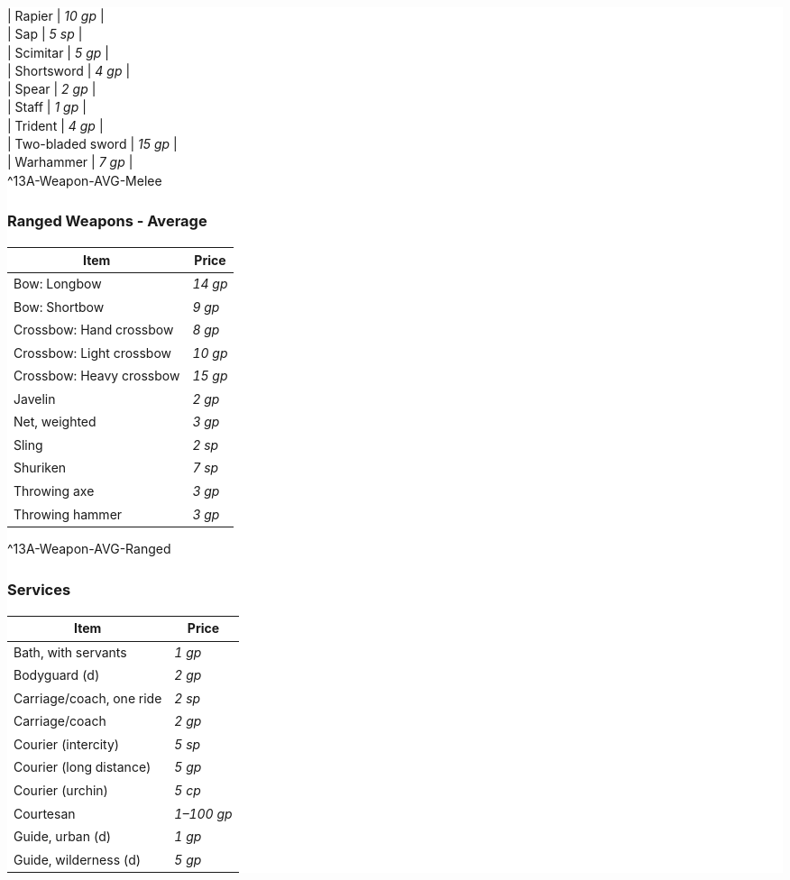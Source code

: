 | Rapier 	| *10 gp* 	|  
| Sap 	| *5 sp* 	|  
| Scimitar 	| *5 gp* 	|  
| Shortsword 	| *4 gp* 	|  
| Spear 	| *2 gp* 	|  
| Staff 	| *1 gp* 	|  
| Trident 	| *4 gp* 	|  
| Two-bladed sword 	| *15 gp* 	|  
| Warhammer 	| *7 gp* 	|  
^13A-Weapon-AVG-Melee

### Ranged Weapons - Average

| **Item** 	| **Price** 	|  
|---	|---	|  
| Bow: Longbow 	| *14 gp* 	|  
| Bow: Shortbow 	| *9 gp* 	|  
| Crossbow: Hand crossbow 	| *8 gp* 	|  
| Crossbow: Light crossbow 	| *10 gp* 	|  
| Crossbow: Heavy crossbow 	| *15 gp* 	|  
| Javelin 	| *2 gp* 	|  
| Net, weighted 	| *3 gp* 	|  
| Sling 	| *2 sp* 	|  
| Shuriken 	| *7 sp* 	|  
| Throwing axe 	| *3 gp* 	|  
| Throwing hammer 	| *3 gp* 	|  
^13A-Weapon-AVG-Ranged

### Services

| **Item** 	| **Price** 	|  
|---	|---	|  
| Bath, with servants 	| *1 gp* 	|  
| Bodyguard (d) 	| *2 gp* 	|  
| Carriage/coach, one ride 	| *2 sp* 	|  
| Carriage/coach 	| *2 gp* 	|  
| Courier (intercity) 	| *5 sp* 	|  
| Courier (long distance) 	| *5 gp* 	|  
| Courier (urchin) 	| *5 cp* 	|  
| Courtesan 	| *1–100 gp* 	|  
| Guide, urban (d) 	| *1 gp* 	|  
| Guide, wilderness (d) 	| *5 gp* 	|  